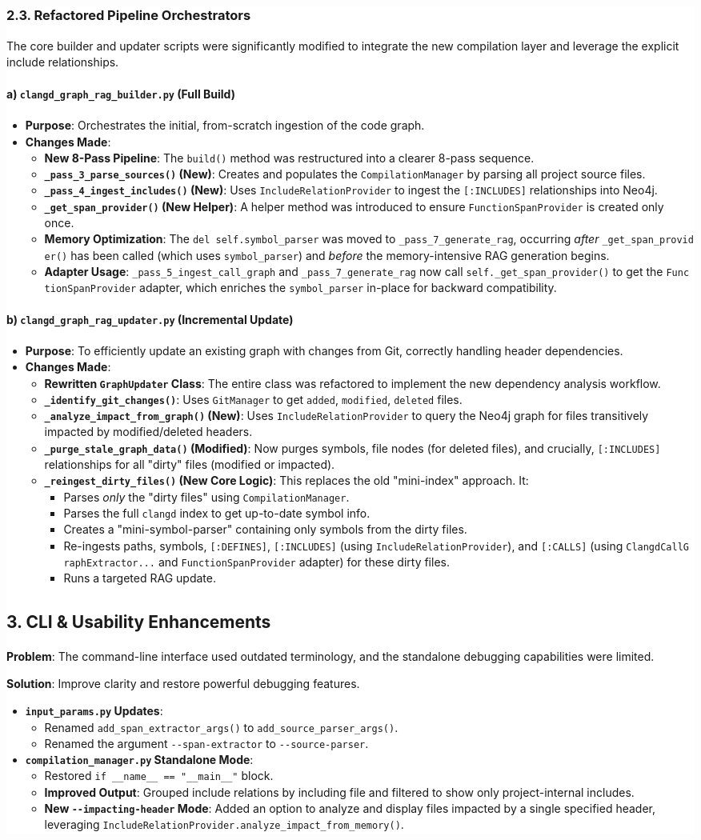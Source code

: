 ### 2.3. Refactored Pipeline Orchestrators

The core builder and updater scripts were significantly modified to integrate the new compilation layer and leverage the explicit include relationships.

#### a) `clangd_graph_rag_builder.py` (Full Build)

*   **Purpose**: Orchestrates the initial, from-scratch ingestion of the code graph.
*   **Changes Made**:
    *   **New 8-Pass Pipeline**: The `build()` method was restructured into a clearer 8-pass sequence.
    *   **`_pass_3_parse_sources()` (New)**: Creates and populates the `CompilationManager` by parsing all project source files.
    *   **`_pass_4_ingest_includes()` (New)**: Uses `IncludeRelationProvider` to ingest the `[:INCLUDES]` relationships into Neo4j.
    *   **`_get_span_provider()` (New Helper)**: A helper method was introduced to ensure `FunctionSpanProvider` is created only once.
    *   **Memory Optimization**: The `del self.symbol_parser` was moved to `_pass_7_generate_rag`, occurring *after* `_get_span_provider()` has been called (which uses `symbol_parser`) and *before* the memory-intensive RAG generation begins.
    *   **Adapter Usage**: `_pass_5_ingest_call_graph` and `_pass_7_generate_rag` now call `self._get_span_provider()` to get the `FunctionSpanProvider` adapter, which enriches the `symbol_parser` in-place for backward compatibility.

#### b) `clangd_graph_rag_updater.py` (Incremental Update)

*   **Purpose**: To efficiently update an existing graph with changes from Git, correctly handling header dependencies.
*   **Changes Made**:
    *   **Rewritten `GraphUpdater` Class**: The entire class was refactored to implement the new dependency analysis workflow.
    *   **`_identify_git_changes()`**: Uses `GitManager` to get `added`, `modified`, `deleted` files.
    *   **`_analyze_impact_from_graph()` (New)**: Uses `IncludeRelationProvider` to query the Neo4j graph for files transitively impacted by modified/deleted headers.
    *   **`_purge_stale_graph_data()` (Modified)**: Now purges symbols, file nodes (for deleted files), and crucially, `[:INCLUDES]` relationships for all "dirty" files (modified or impacted).
    *   **`_reingest_dirty_files()` (New Core Logic)**: This replaces the old "mini-index" approach. It:
        *   Parses *only* the "dirty files" using `CompilationManager`.
        *   Parses the full `clangd` index to get up-to-date symbol info.
        *   Creates a "mini-symbol-parser" containing only symbols from the dirty files.
        *   Re-ingests paths, symbols, `[:DEFINES]`, `[:INCLUDES]` (using `IncludeRelationProvider`), and `[:CALLS]` (using `ClangdCallGraphExtractor...` and `FunctionSpanProvider` adapter) for these dirty files.
        *   Runs a targeted RAG update.

## 3. CLI & Usability Enhancements

**Problem**: The command-line interface used outdated terminology, and the standalone debugging capabilities were limited.

**Solution**: Improve clarity and restore powerful debugging features.

*   **`input_params.py` Updates**:
    *   Renamed `add_span_extractor_args()` to `add_source_parser_args()`.
    *   Renamed the argument `--span-extractor` to `--source-parser`.
*   **`compilation_manager.py` Standalone Mode**:
    *   Restored `if __name__ == "__main__"` block.
    *   **Improved Output**: Grouped include relations by including file and filtered to show only project-internal includes.
    *   **New `--impacting-header` Mode**: Added an option to analyze and display files impacted by a single specified header, leveraging `IncludeRelationProvider.analyze_impact_from_memory()`.
